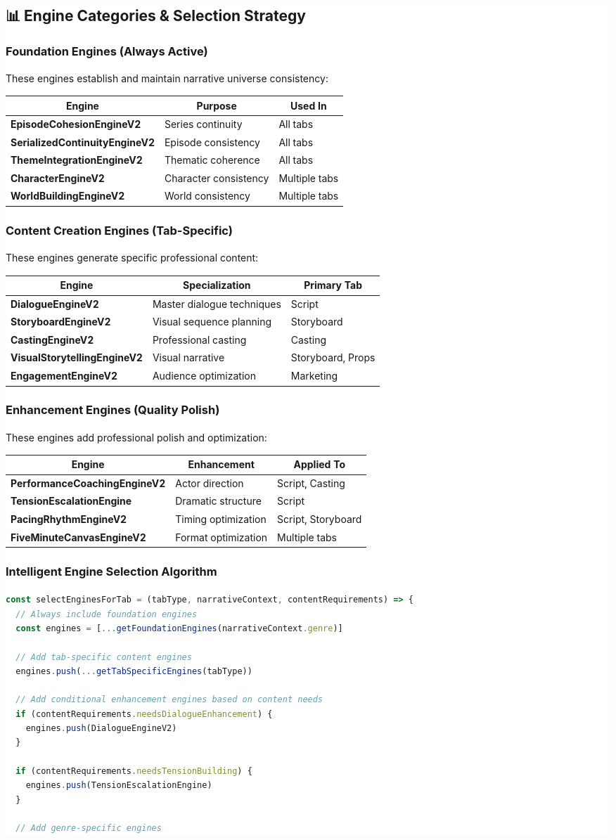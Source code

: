 
## 📊 Engine Categories & Selection Strategy

### **Foundation Engines (Always Active)**
These engines establish and maintain narrative universe consistency:

| Engine | Purpose | Used In |
|--------|---------|---------|
| **EpisodeCohesionEngineV2** | Series continuity | All tabs |
| **SerializedContinuityEngineV2** | Episode consistency | All tabs |  
| **ThemeIntegrationEngineV2** | Thematic coherence | All tabs |
| **CharacterEngineV2** | Character consistency | Multiple tabs |
| **WorldBuildingEngineV2** | World consistency | Multiple tabs |

### **Content Creation Engines (Tab-Specific)**
These engines generate specific professional content:

| Engine | Specialization | Primary Tab |
|--------|---------------|-------------|
| **DialogueEngineV2** | Master dialogue techniques | Script |
| **StoryboardEngineV2** | Visual sequence planning | Storyboard |
| **CastingEngineV2** | Professional casting | Casting |
| **VisualStorytellingEngineV2** | Visual narrative | Storyboard, Props |
| **EngagementEngineV2** | Audience optimization | Marketing |

### **Enhancement Engines (Quality Polish)**
These engines add professional polish and optimization:

| Engine | Enhancement | Applied To |
|--------|------------|------------|
| **PerformanceCoachingEngineV2** | Actor direction | Script, Casting |
| **TensionEscalationEngine** | Dramatic structure | Script |
| **PacingRhythmEngineV2** | Timing optimization | Script, Storyboard |
| **FiveMinuteCanvasEngineV2** | Format optimization | Multiple tabs |

### **Intelligent Engine Selection Algorithm**
```typescript
const selectEnginesForTab = (tabType, narrativeContext, contentRequirements) => {
  // Always include foundation engines
  const engines = [...getFoundationEngines(narrativeContext.genre)]
  
  // Add tab-specific content engines  
  engines.push(...getTabSpecificEngines(tabType))
  
  // Add conditional enhancement engines based on content needs
  if (contentRequirements.needsDialogueEnhancement) {
    engines.push(DialogueEngineV2)
  }
  
  if (contentRequirements.needsTensionBuilding) {
    engines.push(TensionEscalationEngine)
  }
  
  // Add genre-specific engines
```